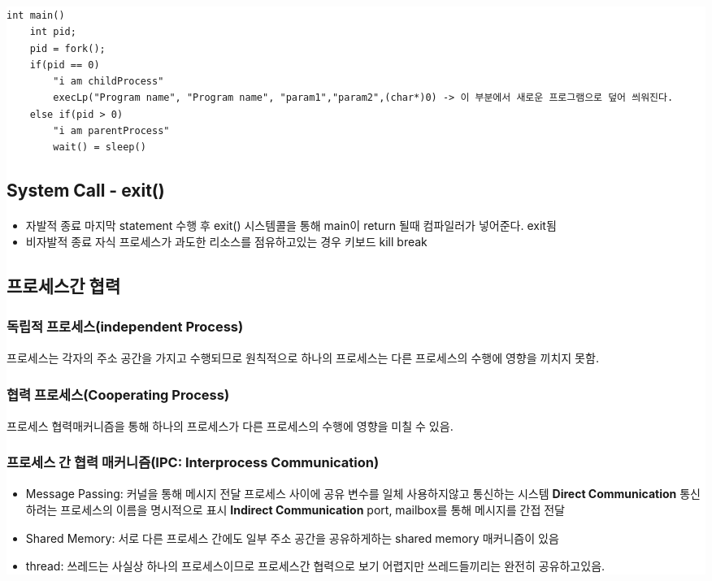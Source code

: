 
```
int main()
	int pid;
    pid = fork();
    if(pid == 0)
    	"i am childProcess"
        execLp("Program name", "Program name", "param1","param2",(char*)0) -> 이 부분에서 새로운 프로그램으로 덮어 씌워진다.
	else if(pid > 0)
    	"i am parentProcess"
        wait() = sleep()
```
## System Call - exit() 
- 자발적 종료
마지막 statement 수행 후 exit() 시스템콜을 통해
main이 return 될때 컴파일러가 넣어준다. exit됨
- 비자발적 종료 
자식 프로세스가 과도한 리소스를 점유하고있는 경우
키보드 kill break

## 프로세스간 협력
### 독립적 프로세스(independent Process)
프로세스는 각자의 주소 공간을 가지고 수행되므로 원칙적으로 하나의 프로세스는 다른 프로세스의 수행에 영향을 끼치지 못함.
### 협력 프로세스(Cooperating Process)
프로세스 협력매커니즘을 통해 하나의 프로세스가 다른 프로세스의 수행에 영향을 미칠 수 있음.
### 프로세스 간 협력 매커니즘(IPC: Interprocess Communication)
- Message Passing: 커널을 통해 메시지 전달
프로세스 사이에 공유 변수를 일체 사용하지않고 통신하는 시스템
**Direct Communication**
통신하려는 프로세스의 이름을 명시적으로 표시
**Indirect Communication**
port, mailbox를 통해 메시지를 간접 전달

- Shared Memory: 서로 다른 프로세스 간에도 일부 주소 공간을 공유하게하는 shared memory 매커니즘이 있음
- thread: 쓰레드는 사실상 하나의 프로세스이므로 프로세스간 협력으로 보기 어렵지만 쓰레드들끼리는 완전히 공유하고있음.
